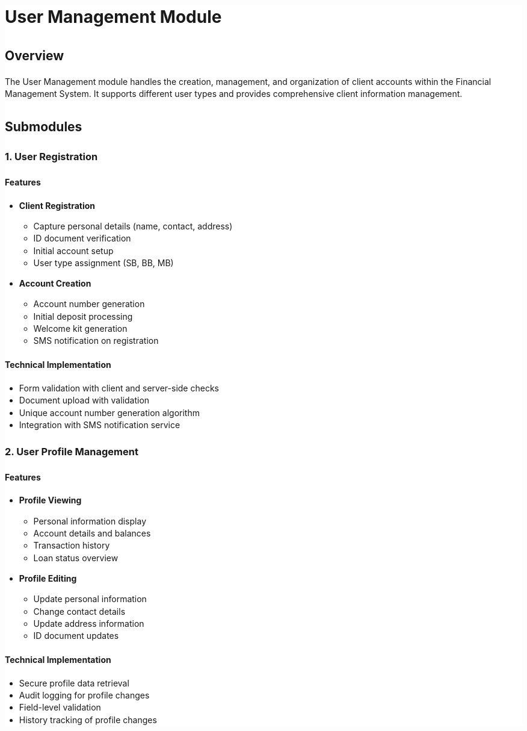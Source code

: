 # User Management Module

## Overview
The User Management module handles the creation, management, and organization of client accounts within the Financial Management System. It supports different user types and provides comprehensive client information management.

## Submodules

### 1. User Registration

#### Features
- **Client Registration**
  - Capture personal details (name, contact, address)
  - ID document verification
  - Initial account setup
  - User type assignment (SB, BB, MB)
  
- **Account Creation**
  - Account number generation
  - Initial deposit processing
  - Welcome kit generation
  - SMS notification on registration

#### Technical Implementation
- Form validation with client and server-side checks
- Document upload with validation
- Unique account number generation algorithm
- Integration with SMS notification service

### 2. User Profile Management

#### Features
- **Profile Viewing**
  - Personal information display
  - Account details and balances
  - Transaction history
  - Loan status overview
  
- **Profile Editing**
  - Update personal information
  - Change contact details
  - Update address information
  - ID document updates

#### Technical Implementation
- Secure profile data retrieval
- Audit logging for profile changes
- Field-level validation
- History tracking of profile changes
